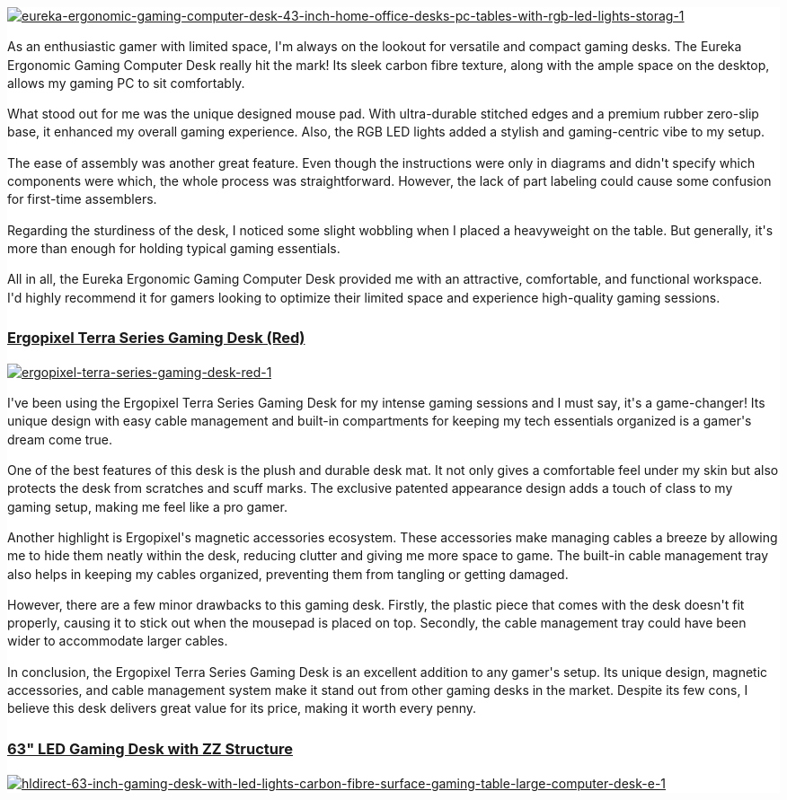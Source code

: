 <div class="image"><a href="https://serp.ly/@serpgames/amazon/secretlab-gaming-desks?utm_source=serpgames&utm_medium=organic&utm_campaign=website"><img alt="eureka-ergonomic-gaming-computer-desk-43-inch-home-office-desks-pc-tables-with-rgb-led-lights-storag-1" src="https://imagedelivery.net/vy2bglCGN6hEeWOnSe2c7A/eureka-ergonomic-gaming-computer-desk-43-inch-home-office-desks-pc-tables-with-rgb-led-lights-storag-1/w=720,h=540,fit=pad,background=black"/></a></div>

As an enthusiastic gamer with limited space, I'm always on the lookout for versatile and compact gaming desks. The Eureka Ergonomic Gaming Computer Desk really hit the mark! Its sleek carbon fibre texture, along with the ample space on the desktop, allows my gaming PC to sit comfortably. 

What stood out for me was the unique designed mouse pad. With ultra-durable stitched edges and a premium rubber zero-slip base, it enhanced my overall gaming experience. Also, the RGB LED lights added a stylish and gaming-centric vibe to my setup. 

The ease of assembly was another great feature. Even though the instructions were only in diagrams and didn't specify which components were which, the whole process was straightforward. However, the lack of part labeling could cause some confusion for first-time assemblers. 

Regarding the sturdiness of the desk, I noticed some slight wobbling when I placed a heavyweight on the table. But generally, it's more than enough for holding typical gaming essentials. 

All in all, the Eureka Ergonomic Gaming Computer Desk provided me with an attractive, comfortable, and functional workspace. I'd highly recommend it for gamers looking to optimize their limited space and experience high-quality gaming sessions. 


### [Ergopixel Terra Series Gaming Desk (Red)](https://serp.ly/@serpgames/amazon/secretlab-gaming-desks?utm\_source=serpgames&utm\_medium=organic&utm\_campaign=website)

<div class="image"><a href="https://serp.ly/@serpgames/amazon/secretlab-gaming-desks?utm_source=serpgames&utm_medium=organic&utm_campaign=website"><img alt="ergopixel-terra-series-gaming-desk-red-1" src="https://imagedelivery.net/vy2bglCGN6hEeWOnSe2c7A/ergopixel-terra-series-gaming-desk-red-1/w=720,h=540,fit=pad,background=black"/></a></div>

I've been using the Ergopixel Terra Series Gaming Desk for my intense gaming sessions and I must say, it's a game-changer! Its unique design with easy cable management and built-in compartments for keeping my tech essentials organized is a gamer's dream come true. 

One of the best features of this desk is the plush and durable desk mat. It not only gives a comfortable feel under my skin but also protects the desk from scratches and scuff marks. The exclusive patented appearance design adds a touch of class to my gaming setup, making me feel like a pro gamer. 

Another highlight is Ergopixel's magnetic accessories ecosystem. These accessories make managing cables a breeze by allowing me to hide them neatly within the desk, reducing clutter and giving me more space to game. The built-in cable management tray also helps in keeping my cables organized, preventing them from tangling or getting damaged. 

However, there are a few minor drawbacks to this gaming desk. Firstly, the plastic piece that comes with the desk doesn't fit properly, causing it to stick out when the mousepad is placed on top. Secondly, the cable management tray could have been wider to accommodate larger cables. 

In conclusion, the Ergopixel Terra Series Gaming Desk is an excellent addition to any gamer's setup. Its unique design, magnetic accessories, and cable management system make it stand out from other gaming desks in the market. Despite its few cons, I believe this desk delivers great value for its price, making it worth every penny. 


### [63" LED Gaming Desk with ZZ Structure](https://serp.ly/@serpgames/amazon/secretlab-gaming-desks?utm\_source=serpgames&utm\_medium=organic&utm\_campaign=website)

<div class="image"><a href="https://serp.ly/@serpgames/amazon/secretlab-gaming-desks?utm_source=serpgames&utm_medium=organic&utm_campaign=website"><img alt="hldirect-63-inch-gaming-desk-with-led-lights-carbon-fibre-surface-gaming-table-large-computer-desk-e-1" src="https://imagedelivery.net/vy2bglCGN6hEeWOnSe2c7A/hldirect-63-inch-gaming-desk-with-led-lights-carbon-fibre-surface-gaming-table-large-computer-desk-e-1/w=720,h=540,fit=pad,background=black"/></a></div>
